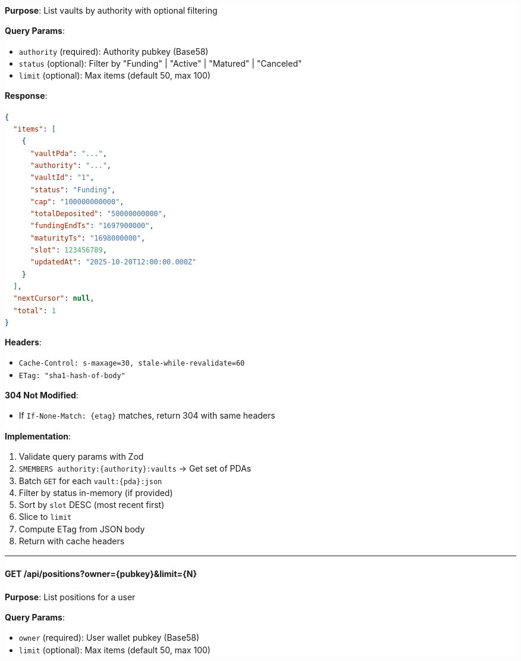**Purpose**: List vaults by authority with optional filtering

**Query Params**:
- `authority` (required): Authority pubkey (Base58)
- `status` (optional): Filter by "Funding" | "Active" | "Matured" | "Canceled"
- `limit` (optional): Max items (default 50, max 100)

**Response**:
```json
{
  "items": [
    {
      "vaultPda": "...",
      "authority": "...",
      "vaultId": "1",
      "status": "Funding",
      "cap": "100000000000",
      "totalDeposited": "50000000000",
      "fundingEndTs": "1697900000",
      "maturityTs": "1698000000",
      "slot": 123456789,
      "updatedAt": "2025-10-20T12:00:00.000Z"
    }
  ],
  "nextCursor": null,
  "total": 1
}
```

**Headers**:
- `Cache-Control: s-maxage=30, stale-while-revalidate=60`
- `ETag: "sha1-hash-of-body"`

**304 Not Modified**:
- If `If-None-Match: {etag}` matches, return 304 with same headers

**Implementation**:
1. Validate query params with Zod
2. `SMEMBERS authority:{authority}:vaults` → Get set of PDAs
3. Batch `GET` for each `vault:{pda}:json`
4. Filter by status in-memory (if provided)
5. Sort by `slot` DESC (most recent first)
6. Slice to `limit`
7. Compute ETag from JSON body
8. Return with cache headers

---

#### **GET /api/positions?owner={pubkey}&limit={N}**

**Purpose**: List positions for a user

**Query Params**:
- `owner` (required): User wallet pubkey (Base58)
- `limit` (optional): Max items (default 50, max 100)
